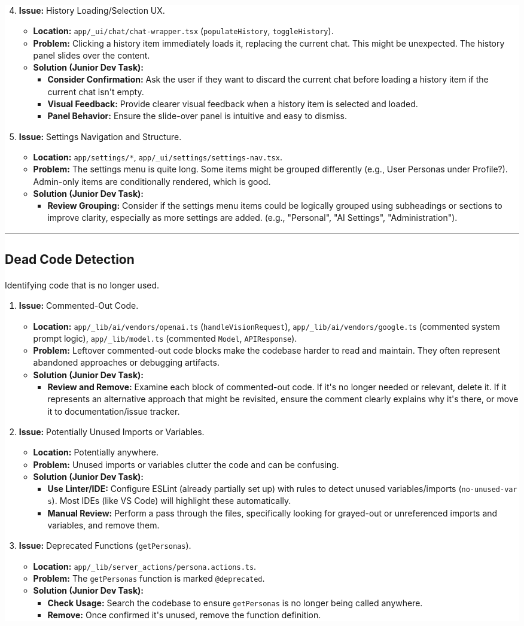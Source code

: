 4.  **Issue:** History Loading/Selection UX.

    - **Location:** `app/_ui/chat/chat-wrapper.tsx` (`populateHistory`, `toggleHistory`).
    - **Problem:** Clicking a history item immediately loads it, replacing the current chat. This might be unexpected. The history panel slides over the content.
    - **Solution (Junior Dev Task):**
      - **Consider Confirmation:** Ask the user if they want to discard the current chat before loading a history item if the current chat isn't empty.
      - **Visual Feedback:** Provide clearer visual feedback when a history item is selected and loaded.
      - **Panel Behavior:** Ensure the slide-over panel is intuitive and easy to dismiss.

5.  **Issue:** Settings Navigation and Structure.
    - **Location:** `app/settings/*`, `app/_ui/settings/settings-nav.tsx`.
    - **Problem:** The settings menu is quite long. Some items might be grouped differently (e.g., User Personas under Profile?). Admin-only items are conditionally rendered, which is good.
    - **Solution (Junior Dev Task):**
      - **Review Grouping:** Consider if the settings menu items could be logically grouped using subheadings or sections to improve clarity, especially as more settings are added. (e.g., "Personal", "AI Settings", "Administration").

---

## Dead Code Detection

Identifying code that is no longer used.

1.  **Issue:** Commented-Out Code.

    - **Location:** `app/_lib/ai/vendors/openai.ts` (`handleVisionRequest`), `app/_lib/ai/vendors/google.ts` (commented system prompt logic), `app/_lib/model.ts` (commented `Model`, `APIResponse`).
    - **Problem:** Leftover commented-out code blocks make the codebase harder to read and maintain. They often represent abandoned approaches or debugging artifacts.
    - **Solution (Junior Dev Task):**
      - **Review and Remove:** Examine each block of commented-out code. If it's no longer needed or relevant, delete it. If it represents an alternative approach that might be revisited, ensure the comment clearly explains why it's there, or move it to documentation/issue tracker.

2.  **Issue:** Potentially Unused Imports or Variables.

    - **Location:** Potentially anywhere.
    - **Problem:** Unused imports or variables clutter the code and can be confusing.
    - **Solution (Junior Dev Task):**
      - **Use Linter/IDE:** Configure ESLint (already partially set up) with rules to detect unused variables/imports (`no-unused-vars`). Most IDEs (like VS Code) will highlight these automatically.
      - **Manual Review:** Perform a pass through the files, specifically looking for grayed-out or unreferenced imports and variables, and remove them.

3.  **Issue:** Deprecated Functions (`getPersonas`).

    - **Location:** `app/_lib/server_actions/persona.actions.ts`.
    - **Problem:** The `getPersonas` function is marked `@deprecated`.
    - **Solution (Junior Dev Task):**
      - **Check Usage:** Search the codebase to ensure `getPersonas` is no longer being called anywhere.
      - **Remove:** Once confirmed it's unused, remove the function definition.
